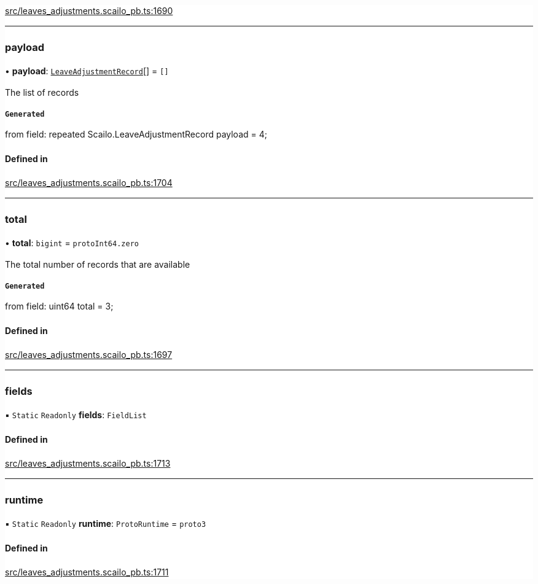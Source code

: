 [src/leaves_adjustments.scailo_pb.ts:1690](https://github.com/scailo/ts-sdk/blob/c10a36b57201dfa5903d4b53efa1e62aa6208936/src/leaves_adjustments.scailo_pb.ts#L1690)

___

### payload

• **payload**: [`LeaveAdjustmentRecord`](LeaveAdjustmentRecord.md)[] = `[]`

The list of records

**`Generated`**

from field: repeated Scailo.LeaveAdjustmentRecord payload = 4;

#### Defined in

[src/leaves_adjustments.scailo_pb.ts:1704](https://github.com/scailo/ts-sdk/blob/c10a36b57201dfa5903d4b53efa1e62aa6208936/src/leaves_adjustments.scailo_pb.ts#L1704)

___

### total

• **total**: `bigint` = `protoInt64.zero`

The total number of records that are available

**`Generated`**

from field: uint64 total = 3;

#### Defined in

[src/leaves_adjustments.scailo_pb.ts:1697](https://github.com/scailo/ts-sdk/blob/c10a36b57201dfa5903d4b53efa1e62aa6208936/src/leaves_adjustments.scailo_pb.ts#L1697)

___

### fields

▪ `Static` `Readonly` **fields**: `FieldList`

#### Defined in

[src/leaves_adjustments.scailo_pb.ts:1713](https://github.com/scailo/ts-sdk/blob/c10a36b57201dfa5903d4b53efa1e62aa6208936/src/leaves_adjustments.scailo_pb.ts#L1713)

___

### runtime

▪ `Static` `Readonly` **runtime**: `ProtoRuntime` = `proto3`

#### Defined in

[src/leaves_adjustments.scailo_pb.ts:1711](https://github.com/scailo/ts-sdk/blob/c10a36b57201dfa5903d4b53efa1e62aa6208936/src/leaves_adjustments.scailo_pb.ts#L1711)
